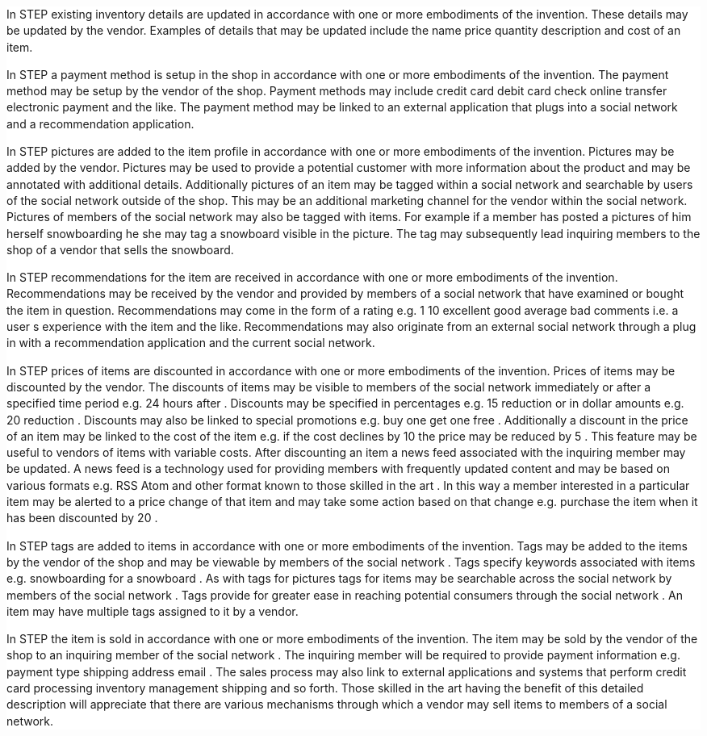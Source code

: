 In STEP existing inventory details are updated in accordance with one or more embodiments of the invention. These details may be updated by the vendor. Examples of details that may be updated include the name price quantity description and cost of an item.

In STEP a payment method is setup in the shop in accordance with one or more embodiments of the invention. The payment method may be setup by the vendor of the shop. Payment methods may include credit card debit card check online transfer electronic payment and the like. The payment method may be linked to an external application that plugs into a social network and a recommendation application.

In STEP pictures are added to the item profile in accordance with one or more embodiments of the invention. Pictures may be added by the vendor. Pictures may be used to provide a potential customer with more information about the product and may be annotated with additional details. Additionally pictures of an item may be tagged within a social network and searchable by users of the social network outside of the shop. This may be an additional marketing channel for the vendor within the social network. Pictures of members of the social network may also be tagged with items. For example if a member has posted a pictures of him herself snowboarding he she may tag a snowboard visible in the picture. The tag may subsequently lead inquiring members to the shop of a vendor that sells the snowboard.

In STEP recommendations for the item are received in accordance with one or more embodiments of the invention. Recommendations may be received by the vendor and provided by members of a social network that have examined or bought the item in question. Recommendations may come in the form of a rating e.g. 1 10 excellent good average bad comments i.e. a user s experience with the item and the like. Recommendations may also originate from an external social network through a plug in with a recommendation application and the current social network.

In STEP prices of items are discounted in accordance with one or more embodiments of the invention. Prices of items may be discounted by the vendor. The discounts of items may be visible to members of the social network immediately or after a specified time period e.g. 24 hours after . Discounts may be specified in percentages e.g. 15 reduction or in dollar amounts e.g. 20 reduction . Discounts may also be linked to special promotions e.g. buy one get one free . Additionally a discount in the price of an item may be linked to the cost of the item e.g. if the cost declines by 10 the price may be reduced by 5 . This feature may be useful to vendors of items with variable costs. After discounting an item a news feed associated with the inquiring member may be updated. A news feed is a technology used for providing members with frequently updated content and may be based on various formats e.g. RSS Atom and other format known to those skilled in the art . In this way a member interested in a particular item may be alerted to a price change of that item and may take some action based on that change e.g. purchase the item when it has been discounted by 20 .

In STEP tags are added to items in accordance with one or more embodiments of the invention. Tags may be added to the items by the vendor of the shop and may be viewable by members of the social network . Tags specify keywords associated with items e.g. snowboarding for a snowboard . As with tags for pictures tags for items may be searchable across the social network by members of the social network . Tags provide for greater ease in reaching potential consumers through the social network . An item may have multiple tags assigned to it by a vendor.

In STEP the item is sold in accordance with one or more embodiments of the invention. The item may be sold by the vendor of the shop to an inquiring member of the social network . The inquiring member will be required to provide payment information e.g. payment type shipping address email . The sales process may also link to external applications and systems that perform credit card processing inventory management shipping and so forth. Those skilled in the art having the benefit of this detailed description will appreciate that there are various mechanisms through which a vendor may sell items to members of a social network.
